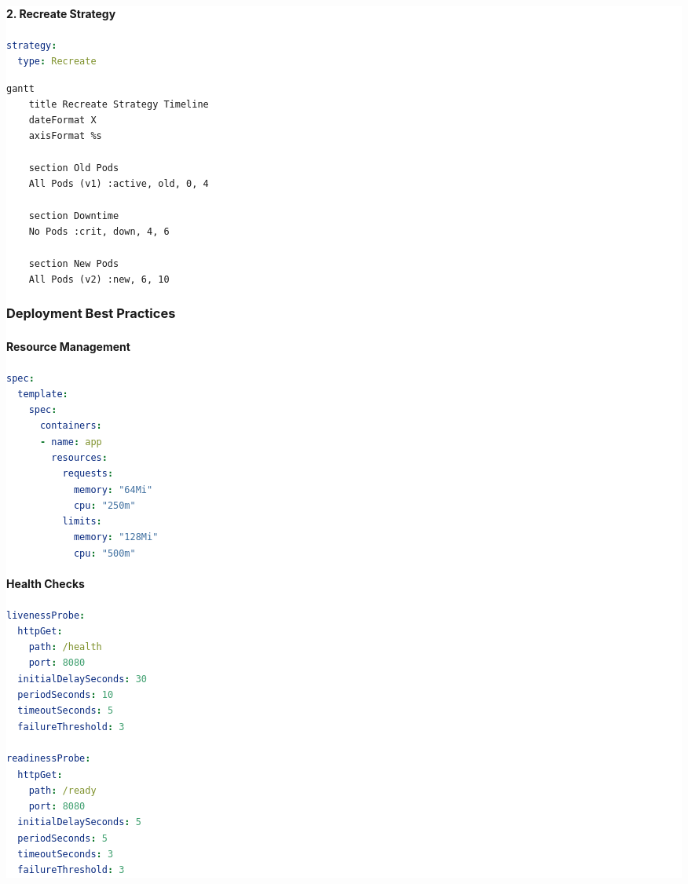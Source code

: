 #### 2. Recreate Strategy
```yaml
strategy:
  type: Recreate
```

```mermaid
gantt
    title Recreate Strategy Timeline
    dateFormat X
    axisFormat %s
    
    section Old Pods
    All Pods (v1) :active, old, 0, 4
    
    section Downtime
    No Pods :crit, down, 4, 6
    
    section New Pods
    All Pods (v2) :new, 6, 10
```

### Deployment Best Practices

#### Resource Management
```yaml
spec:
  template:
    spec:
      containers:
      - name: app
        resources:
          requests:
            memory: "64Mi"
            cpu: "250m"
          limits:
            memory: "128Mi"
            cpu: "500m"
```

#### Health Checks
```yaml
livenessProbe:
  httpGet:
    path: /health
    port: 8080
  initialDelaySeconds: 30
  periodSeconds: 10
  timeoutSeconds: 5
  failureThreshold: 3

readinessProbe:
  httpGet:
    path: /ready
    port: 8080
  initialDelaySeconds: 5
  periodSeconds: 5
  timeoutSeconds: 3
  failureThreshold: 3
```
